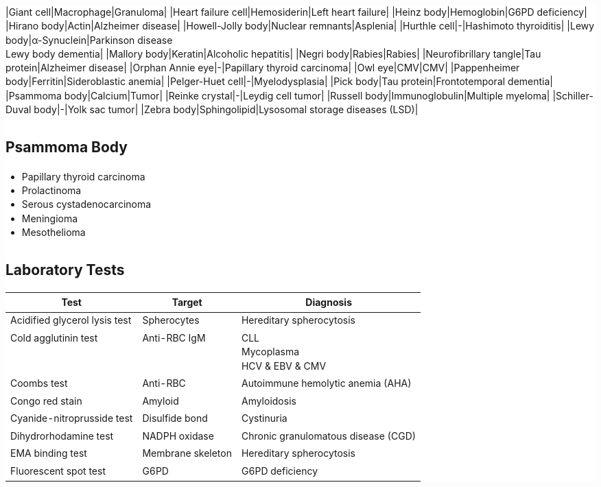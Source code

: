 |Giant cell|Macrophage|Granuloma|
|Heart failure cell|Hemosiderin|Left heart failure|
|Heinz body|Hemoglobin|G6PD deficiency|
|Hirano body|Actin|Alzheimer disease|
|Howell-Jolly body|Nuclear remnants|Asplenia|
|Hurthle cell|-|Hashimoto thyroiditis|
|Lewy body|α-Synuclein|Parkinson disease<br>Lewy body dementia|
|Mallory body|Keratin|Alcoholic hepatitis|
|Negri body|Rabies|Rabies|
|Neurofibrillary tangle|Tau protein|Alzheimer disease|
|Orphan Annie eye|-|Papillary thyroid carcinoma|
|Owl eye|CMV|CMV|
|Pappenheimer body|Ferritin|Sideroblastic anemia|
|Pelger-Huet cell|-|Myelodysplasia|
|Pick body|Tau protein|Frontotemporal dementia|
|Psammoma body|Calcium|Tumor|
|Reinke crystal|-|Leydig cell tumor|
|Russell body|Immunoglobulin|Multiple myeloma|
|Schiller-Duval body|-|Yolk sac tumor|
|Zebra body|Sphingolipid|Lysosomal storage diseases (LSD)|

## Psammoma Body

- Papillary thyroid carcinoma
- Prolactinoma
- Serous cystadenocarcinoma
- Meningioma
- Mesothelioma

## Laboratory Tests

|Test|Target|Diagnosis|
|-|-|-|
|Acidified glycerol lysis test|Spherocytes|Hereditary spherocytosis|
|Cold agglutinin test|Anti-RBC IgM|CLL<br>Mycoplasma<br>HCV & EBV & CMV|
|Coombs test|Anti-RBC|Autoimmune hemolytic anemia (AHA)|
|Congo red stain|Amyloid|Amyloidosis|
|Cyanide-nitroprusside test|Disulfide bond|Cystinuria|
|Dihydrorhodamine test|NADPH oxidase|Chronic granulomatous disease (CGD)|
|EMA binding test|Membrane skeleton|Hereditary spherocytosis|
|Fluorescent spot test|G6PD|G6PD deficiency|